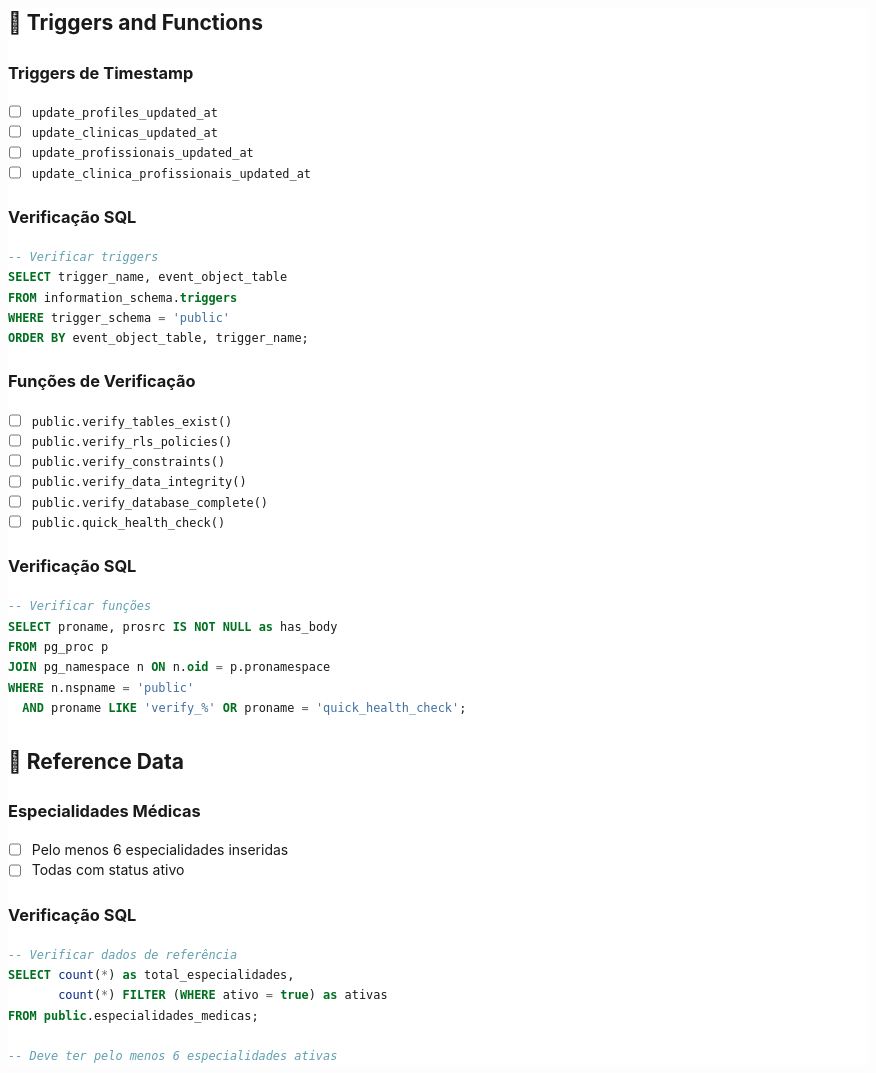 ## 🔧 Triggers and Functions

### Triggers de Timestamp
- [ ] `update_profiles_updated_at`
- [ ] `update_clinicas_updated_at`
- [ ] `update_profissionais_updated_at`
- [ ] `update_clinica_profissionais_updated_at`

### Verificação SQL
```sql
-- Verificar triggers
SELECT trigger_name, event_object_table 
FROM information_schema.triggers 
WHERE trigger_schema = 'public'
ORDER BY event_object_table, trigger_name;
```

### Funções de Verificação
- [ ] `public.verify_tables_exist()`
- [ ] `public.verify_rls_policies()`
- [ ] `public.verify_constraints()`
- [ ] `public.verify_data_integrity()`
- [ ] `public.verify_database_complete()`
- [ ] `public.quick_health_check()`

### Verificação SQL
```sql
-- Verificar funções
SELECT proname, prosrc IS NOT NULL as has_body
FROM pg_proc p
JOIN pg_namespace n ON n.oid = p.pronamespace
WHERE n.nspname = 'public'
  AND proname LIKE 'verify_%' OR proname = 'quick_health_check';
```

## 📝 Reference Data

### Especialidades Médicas
- [ ] Pelo menos 6 especialidades inseridas
- [ ] Todas com status ativo

### Verificação SQL
```sql
-- Verificar dados de referência
SELECT count(*) as total_especialidades,
       count(*) FILTER (WHERE ativo = true) as ativas
FROM public.especialidades_medicas;

-- Deve ter pelo menos 6 especialidades ativas
```
